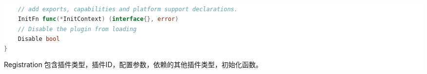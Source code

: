 ```go
	// add exports, capabilities and platform support declarations.
	InitFn func(*InitContext) (interface{}, error)
	// Disable the plugin from loading
	Disable bool
}
```
Registration 包含插件类型，插件ID，配置参数，依赖的其他插件类型，初始化函数。



